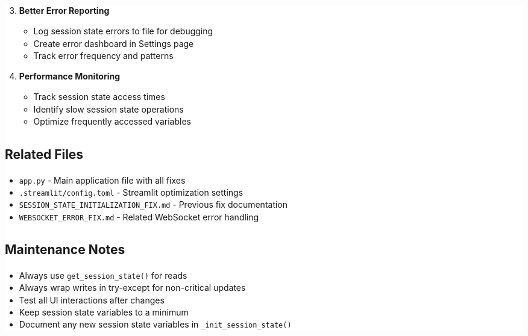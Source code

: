 3. **Better Error Reporting**
   - Log session state errors to file for debugging
   - Create error dashboard in Settings page
   - Track error frequency and patterns

4. **Performance Monitoring**
   - Track session state access times
   - Identify slow session state operations
   - Optimize frequently accessed variables

## Related Files
- `app.py` - Main application file with all fixes
- `.streamlit/config.toml` - Streamlit optimization settings
- `SESSION_STATE_INITIALIZATION_FIX.md` - Previous fix documentation
- `WEBSOCKET_ERROR_FIX.md` - Related WebSocket error handling

## Maintenance Notes
- Always use `get_session_state()` for reads
- Always wrap writes in try-except for non-critical updates
- Test all UI interactions after changes
- Keep session state variables to a minimum
- Document any new session state variables in `_init_session_state()`
